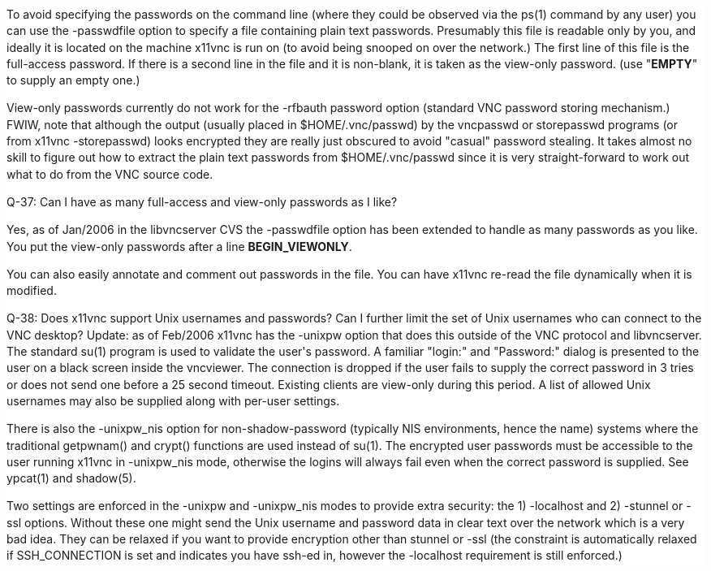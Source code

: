    To avoid specifying the passwords on the command line (where they
   could be observed via the ps(1) command by any user) you can use the
   -passwdfile option to specify a file containing plain text passwords.
   Presumably this file is readable only by you, and ideally it is
   located on the machine x11vnc is run on (to avoid being snooped on
   over the network.) The first line of this file is the full-access
   password. If there is a second line in the file and it is non-blank,
   it is taken as the view-only password. (use "__EMPTY__" to supply an
   empty one.)

   View-only passwords currently do not work for the -rfbauth password
   option (standard VNC password storing mechanism.) FWIW, note that
   although the output (usually placed in $HOME/.vnc/passwd) by the
   vncpasswd or storepasswd programs (or from x11vnc -storepasswd) looks
   encrypted they are really just obscured to avoid "casual" password
   stealing. It takes almost no skill to figure out how to extract the
   plain text passwords from $HOME/.vnc/passwd since it is very
   straight-forward to work out what to do from the VNC source code.


   Q-37: Can I have as many full-access and view-only passwords as I
   like?

   Yes, as of Jan/2006 in the libvncserver CVS the -passwdfile option has
   been extended to handle as many passwords as you like. You put the
   view-only passwords after a line __BEGIN_VIEWONLY__.

   You can also easily annotate and comment out passwords in the file.
   You can have x11vnc re-read the file dynamically when it is modified.


   Q-38: Does x11vnc support Unix usernames and passwords? Can I further
   limit the set of Unix usernames who can connect to the VNC desktop?
   Update: as of Feb/2006 x11vnc has the -unixpw option that does this
   outside of the VNC protocol and libvncserver. The standard su(1)
   program is used to validate the user's password. A familiar "login:"
   and "Password:" dialog is presented to the user on a black screen
   inside the vncviewer. The connection is dropped if the user fails to
   supply the correct password in 3 tries or does not send one before a
   25 second timeout. Existing clients are view-only during this period.
   A list of allowed Unix usernames may also be supplied along with
   per-user settings.

   There is also the -unixpw_nis option for non-shadow-password
   (typically NIS environments, hence the name) systems where the
   traditional getpwnam() and crypt() functions are used instead of
   su(1). The encrypted user passwords must be accessible to the user
   running x11vnc in -unixpw_nis mode, otherwise the logins will always
   fail even when the correct password is supplied. See ypcat(1) and
   shadow(5).

   Two settings are enforced in the -unixpw and -unixpw_nis modes to
   provide extra security: the 1) -localhost and 2) -stunnel or -ssl
   options. Without these one might send the Unix username and password
   data in clear text over the network which is a very bad idea. They can
   be relaxed if you want to provide encryption other than stunnel or
   -ssl (the constraint is automatically relaxed if SSH_CONNECTION is set
   and indicates you have ssh-ed in, however the -localhost requirement
   is still enforced.)
